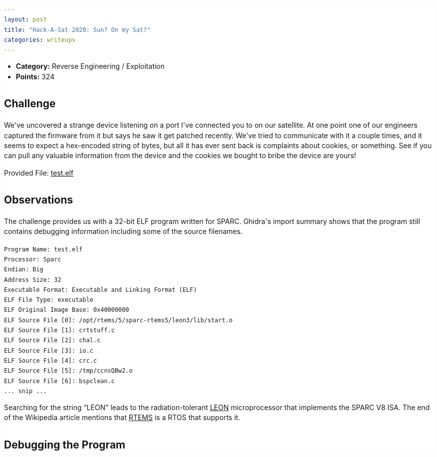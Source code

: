 ```yaml
---
layout: post
title: "Hack-A-Sat 2020: Sun? On my Sat?"
categories: writeups
---
```


* **Category:** Reverse Engineering / Exploitation
* **Points:** 324

## Challenge

We've uncovered a strange device listening on a port I've connected you to on our satellite. At one point one of our engineers captured the firmware from it but says he saw it get patched recently. We've tried to communicate with it a couple times, and it seems to expect a hex-encoded string of bytes, but all it has ever sent back is complaints about cookies, or something. See if you can pull any valuable information from the device and the cookies we bought to bribe the device are yours!

Provided File: [test.elf](https://github.com/starfleetcadet75/writeups/blob/master/2020-Hack-A-Sat/sun-on-my-sat/test.elf?raw=true)

## Observations

The challenge provides us with a 32-bit ELF program written for SPARC.
Ghidra's import summary shows that the program still contains debugging information including some of the source filenames.

```none
Program Name: test.elf
Processor: Sparc
Endian: Big
Address Size: 32
Executable Format: Executable and Linking Format (ELF)
ELF File Type: executable
ELF Original Image Base: 0x40000000
ELF Source File [0]: /opt/rtems/5/sparc-rtems5/leon3/lib/start.o
ELF Source File [1]: crtstuff.c
ELF Source File [2]: chal.c
ELF Source File [3]: io.c
ELF Source File [4]: crc.c
ELF Source File [5]: /tmp/ccnsQBw2.o
ELF Source File [6]: bspclean.c
... snip ...
```

Searching for the string “LEON” leads to the radiation-tolerant [LEON](https://en.wikipedia.org/wiki/LEON) microprocessor that implements the SPARC V8 ISA.
The end of the Wikipedia article mentions that [RTEMS](https://www.rtems.org/) is a RTOS that supports it.

## Debugging the Program
